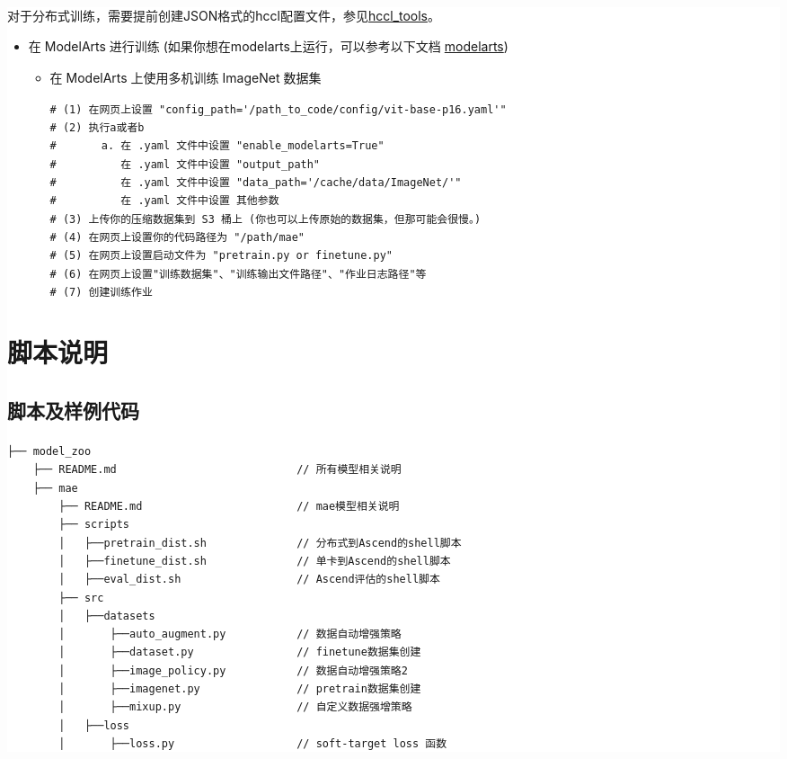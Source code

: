   对于分布式训练，需要提前创建JSON格式的hccl配置文件，参见[hccl_tools](https://gitee.com/mindspore/models/tree/r1.9/utils/hccl_tools)。

- 在 ModelArts 进行训练 (如果你想在modelarts上运行，可以参考以下文档 [modelarts](https://support.huaweicloud.com/modelarts/))

    - 在 ModelArts 上使用多机训练 ImageNet 数据集

      ```text
      # (1) 在网页上设置 "config_path='/path_to_code/config/vit-base-p16.yaml'"
      # (2) 执行a或者b
      #       a. 在 .yaml 文件中设置 "enable_modelarts=True"
      #          在 .yaml 文件中设置 "output_path"
      #          在 .yaml 文件中设置 "data_path='/cache/data/ImageNet/'"
      #          在 .yaml 文件中设置 其他参数
      # (3) 上传你的压缩数据集到 S3 桶上 (你也可以上传原始的数据集，但那可能会很慢。)
      # (4) 在网页上设置你的代码路径为 "/path/mae"
      # (5) 在网页上设置启动文件为 "pretrain.py or finetune.py"
      # (6) 在网页上设置"训练数据集"、"训练输出文件路径"、"作业日志路径"等
      # (7) 创建训练作业
      ```

# 脚本说明

## 脚本及样例代码

```text
├── model_zoo
    ├── README.md                            // 所有模型相关说明
    ├── mae
        ├── README.md                        // mae模型相关说明
        ├── scripts
        │   ├──pretrain_dist.sh              // 分布式到Ascend的shell脚本
        │   ├──finetune_dist.sh              // 单卡到Ascend的shell脚本
        │   ├──eval_dist.sh                  // Ascend评估的shell脚本
        ├── src
        │   ├──datasets
        │       ├──auto_augment.py           // 数据自动增强策略
        │       ├──dataset.py                // finetune数据集创建
        │       ├──image_policy.py           // 数据自动增强策略2
        │       ├──imagenet.py               // pretrain数据集创建
        │       ├──mixup.py                  // 自定义数据强增策略
        │   ├──loss
        │       ├──loss.py                   // soft-target loss 函数
```